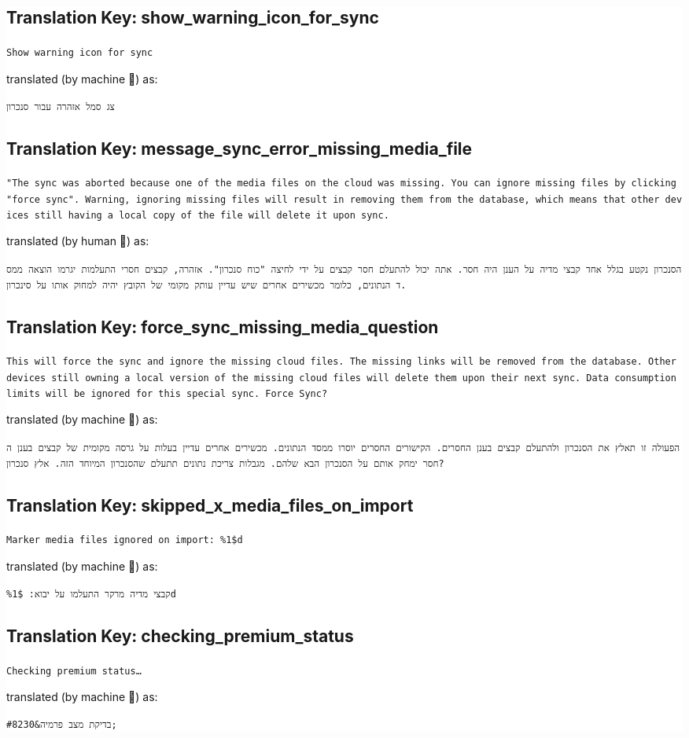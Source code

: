 
## Translation Key: show_warning_icon_for_sync
```
Show warning icon for sync
```
translated (by machine 🤖) as:
```
צג סמל אזהרה עבור סנכרון
```


## Translation Key: message_sync_error_missing_media_file
```
"The sync was aborted because one of the media files on the cloud was missing. You can ignore missing files by clicking "force sync". Warning, ignoring missing files will result in removing them from the database, which means that other devices still having a local copy of the file will delete it upon sync.
```
translated (by human 👀) as:
```
הסנכרון נקטע בגלל אחד קבצי מדיה על הענן היה חסר. אתה יכול להתעלם חסר קבצים על ידי לחיצה "כוח סנכרון". אזהרה, קבצים חסרי התעלמות יגרמו הוצאה ממסד הנתונים, כלומר מכשירים אחרים שיש עדיין עותק מקומי של הקובץ יהיה למחוק אותו על סינכרון.
```


## Translation Key: force_sync_missing_media_question
```
This will force the sync and ignore the missing cloud files. The missing links will be removed from the database. Other devices still owning a local version of the missing cloud files will delete them upon their next sync. Data consumption limits will be ignored for this special sync. Force Sync?
```
translated (by machine 🤖) as:
```
הפעולה זו תאלץ את הסנכרון ולהתעלם קבצים בענן החסרים. הקישורים החסרים יוסרו ממסד הנתונים. מכשירים אחרים עדיין בעלות על גרסה מקומית של קבצים בענן החסר ימחק אותם על הסנכרון הבא שלהם. מגבלות צריכת נתונים תתעלם שהסנכרון המיוחד הזה. אלץ סנכרון?
```


## Translation Key: skipped_x_media_files_on_import
```
Marker media files ignored on import: %1$d
```
translated (by machine 🤖) as:
```
קבצי מדיה מרקר התעלמו על יבוא: %1$d
```


## Translation Key: checking_premium_status
```
Checking premium status…
```
translated (by machine 🤖) as:
```
בדיקת מצב פרמיה&#8230;
```
